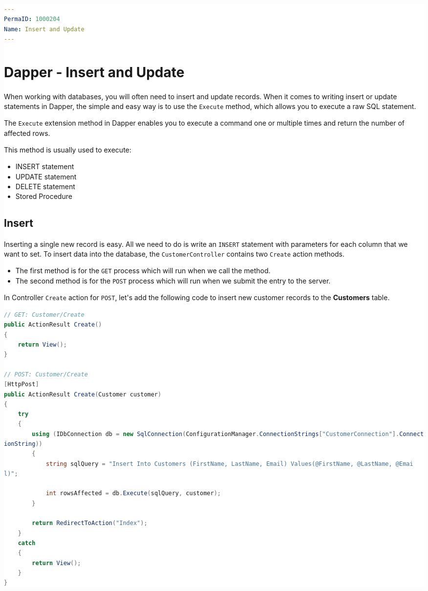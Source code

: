 ```yaml
---
PermaID: 1000204
Name: Insert and Update
---
```


# Dapper - Insert and Update

When working with databases, you will often need to insert and update records. When it comes to writing insert or update statements in Dapper, the simple and easy way is to use the `Execute` method, which allows you to execute a raw SQL statement.

The `Execute` extension method in Dapper enables you to execute a command one or multiple times and return the number of affected rows. 

This method is usually used to execute:

 - INSERT statement
 - UPDATE statement
 - DELETE statement
 - Stored Procedure

## Insert

Inserting a single new record is easy. All we need to do is write an `INSERT` statement with parameters for each column that we want to set. To insert data into the database, the `CustomerController` contains two `Create` action methods.

 - The first method is for the `GET` process which will run when we call the method.
 - The second method is for the `POST` process which will run when we submit the entry to the server.

In Controller `Create` action for `POST`, let's add the following code to insert new customer records to the **Customers** table.

```csharp
// GET: Customer/Create
public ActionResult Create()
{
    return View();
}

// POST: Customer/Create
[HttpPost]
public ActionResult Create(Customer customer)
{
    try
    {
        using (IDbConnection db = new SqlConnection(ConfigurationManager.ConnectionStrings["CustomerConnection"].ConnectionString))
        {
            string sqlQuery = "Insert Into Customers (FirstName, LastName, Email) Values(@FirstName, @LastName, @Email)";

            int rowsAffected = db.Execute(sqlQuery, customer);
        }

        return RedirectToAction("Index");
    }
    catch
    {
        return View();
    }
}
```